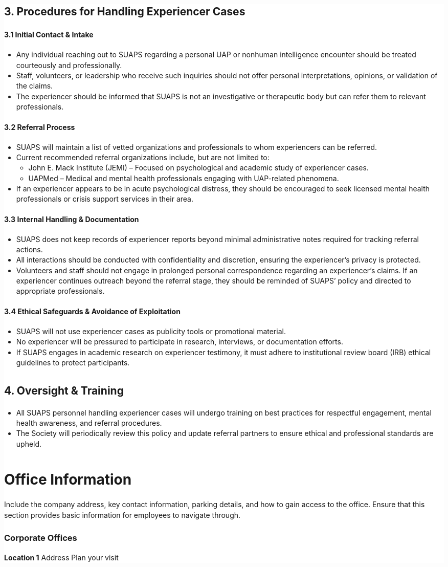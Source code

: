 ## 3\. Procedures for Handling Experiencer Cases
#### 3.1 Initial Contact & Intake
*   Any individual reaching out to SUAPS regarding a personal UAP or nonhuman intelligence encounter should be treated courteously and professionally.
*   Staff, volunteers, or leadership who receive such inquiries should not offer personal interpretations, opinions, or validation of the claims.
*   The experiencer should be informed that SUAPS is not an investigative or therapeutic body but can refer them to relevant professionals.
#### 3.2 Referral Process
*   SUAPS will maintain a list of vetted organizations and professionals to whom experiencers can be referred.
*   Current recommended referral organizations include, but are not limited to:
    *   John E. Mack Institute (JEMI) – Focused on psychological and academic study of experiencer cases.
    *   UAPMed – Medical and mental health professionals engaging with UAP-related phenomena.
*   If an experiencer appears to be in acute psychological distress, they should be encouraged to seek licensed mental health professionals or crisis support services in their area.
#### 3.3 Internal Handling & Documentation
*   SUAPS does not keep records of experiencer reports beyond minimal administrative notes required for tracking referral actions.
*   All interactions should be conducted with confidentiality and discretion, ensuring the experiencer’s privacy is protected.
*   Volunteers and staff should not engage in prolonged personal correspondence regarding an experiencer’s claims. If an experiencer continues outreach beyond the referral stage, they should be reminded of SUAPS’ policy and directed to appropriate professionals.
#### 3.4 Ethical Safeguards & Avoidance of Exploitation
*   SUAPS will not use experiencer cases as publicity tools or promotional material.
*   No experiencer will be pressured to participate in research, interviews, or documentation efforts.
*   If SUAPS engages in academic research on experiencer testimony, it must adhere to institutional review board (IRB) ethical guidelines to protect participants.
## 4\. Oversight & Training
*   All SUAPS personnel handling experiencer cases will undergo training on best practices for respectful engagement, mental health awareness, and referral procedures.
*   The Society will periodically review this policy and update referral partners to ensure ethical and professional standards are upheld.

# Office Information

Include the company address, key contact information, parking details, and how to gain access to the office. Ensure that this section provides basic information for employees to navigate through.

### Corporate Offices

**Location 1**
Address
Plan your visit
